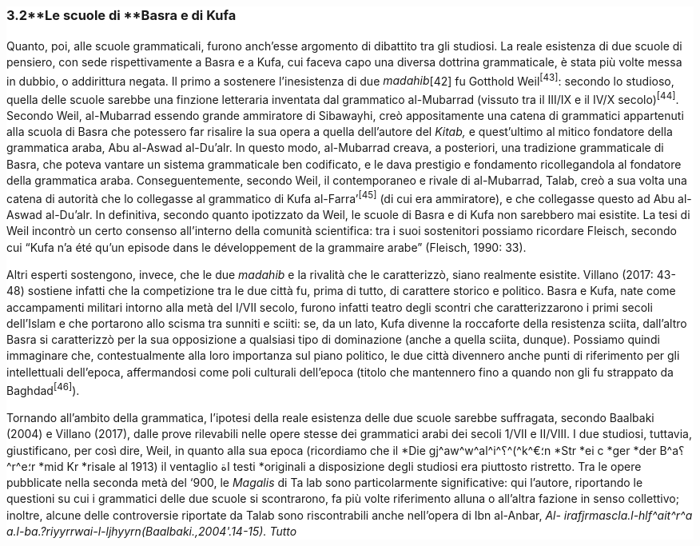 ### 3.2<span id="anchor-115"></span><span id="anchor-116"></span><span id="anchor-117"></span><span id="anchor-118"></span><span id="anchor-119"></span>**Le scuole di **Basra **e di Kufa**

Quanto, poi, alle scuole grammaticali, furono anch’esse argomento di
dibattito tra gli studiosi. La reale esistenza di due scuole di
pensiero, con sede rispettivamente a Basra e a Kufa, cui faceva capo una
diversa dottrina grammaticale, è stata più volte messa in dubbio, o
addirittura negata. Il primo a sostenere l’inesistenza di due
*madahib<sup>*\[42\]*</sup>* fu Gotthold Weil<sup>\[43\]</sup>: secondo
lo studioso, quella delle scuole sarebbe una finzione letteraria
inventata dal grammatico al-Mubarrad (vissuto tra il III/IX e il IV/X
secolo)<sup>\[44\]</sup>. Secondo Weil, al-Mubarrad essendo grande
ammiratore di Sibawayhi, creò appositamente una catena di grammatici
appartenuti alla scuola di Basra che potessero far risalire la sua opera
a quella dell’autore del *Kitab,* e quest’ultimo al mitico fondatore
della grammatica araba, Abu al-Aswad al-Du’alr. In questo modo,
al-Mubarrad creava, a posteriori, una tradizione grammaticale di Basra,
che poteva vantare un sistema grammaticale ben codificato, e le dava
prestigio e fondamento ricollegandola al fondatore della grammatica
araba. Conseguentemente, secondo Weil, il contemporaneo e rivale di
al-Mubarrad, Talab, creò a sua volta una catena di autorità che lo
collegasse al grammatico di Kufa al-Farra’<sup>\[45\]</sup> (di cui era
ammiratore), e che collegasse questo ad Abu al-Aswad al-Du’alr. In
definitiva, secondo quanto ipotizzato da Weil, le scuole di Basra e di
Kufa non sarebbero mai esistite. La tesi di Weil incontrò un certo
consenso all’interno della comunità scientifica: tra i suoi sostenitori
possiamo ricordare Fleisch, secondo cui “Kufa n’a été qu’un episode dans
le développement de la grammaire arabe” (Fleisch, 1990: 33).

Altri esperti sostengono, invece, che le due *madahib* e la rivalità che
le caratterizzò, siano realmente esistite. Villano (2017: 43-48)
sostiene infatti che la competizione tra le due città fu, prima di
tutto, di carattere storico e politico. Basra e Kufa, nate come
accampamenti militari intorno alla metà del I/VII secolo, furono infatti
teatro degli scontri che caratterizzarono i primi secoli dell’Islam e
che portarono allo scisma tra sunniti e sciiti: se, da un lato, Kufa
divenne la roccaforte della resistenza sciita, dall’altro Basra si
caratterizzò per la sua opposizione a qualsiasi tipo di dominazione
(anche a quella sciita, dunque). Possiamo quindi immaginare che,
contestualmente alla loro importanza sul piano politico, le due città
divennero anche punti di riferimento per gli intellettuali dell’epoca,
affermandosi come poli culturali dell’epoca (titolo che mantennero fino
a quando non gli fu strappato da Baghdad<sup>\[46\]</sup>).

Tornando all’ambito della grammatica, l’ipotesi della reale esistenza
delle due scuole sarebbe suffragata, secondo Baalbaki (2004) e Villano
(2017), dalle prove rilevabili nelle opere stesse dei grammatici arabi
dei secoli 1/VII e II/VIII. I due studiosi, tuttavia, giustificano, per
così dire, Weil, in quanto alla sua epoca (ricordiamo che il *Die
gj^aw^w^al^i^؟^(^k^€؛n *Str *ei c *ger *der B^a؟^r^e؛r *mid Kr *risale
al 1913) il ventaglio اة testi *originali a disposizione degli studiosi
era piuttosto ristretto. Tra le opere pubblicate nella seconda metà del
‘900, le *Magalis* di Ta lab sono particolarmente significative: qui
l’autore, riportando le questioni su cui i grammatici delle due scuole
si scontrarono, fa più volte riferimento alluna o all’altra fazione in
senso collettivo; inoltre, alcune delle controversie riportate da Talab
sono riscontrabili anche nell’opera di Ibn al-Anbar, *Al-
irafjrmascla.l-hlf^ait^r^a
a.l-ba.?riyyrrwai-l-ljhyyrn(Baalbaki.,2004'.14-15). Tutto*
